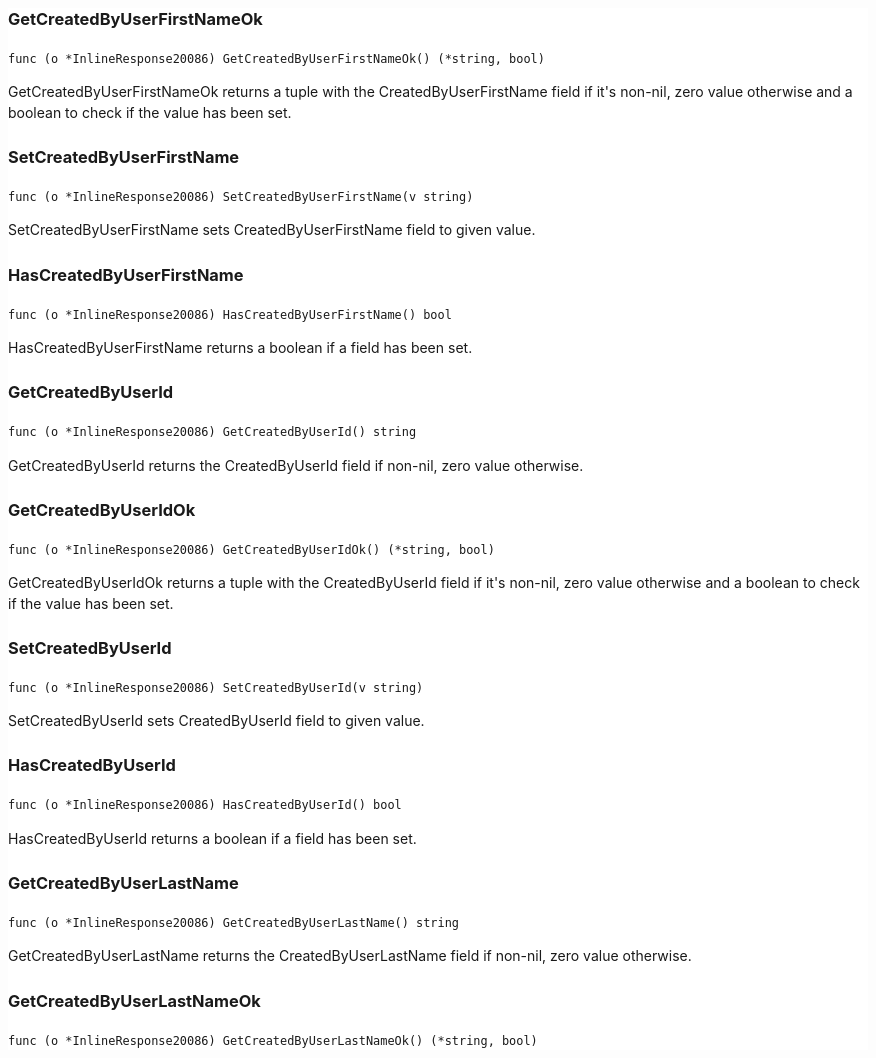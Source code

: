 ### GetCreatedByUserFirstNameOk

`func (o *InlineResponse20086) GetCreatedByUserFirstNameOk() (*string, bool)`

GetCreatedByUserFirstNameOk returns a tuple with the CreatedByUserFirstName field if it's non-nil, zero value otherwise
and a boolean to check if the value has been set.

### SetCreatedByUserFirstName

`func (o *InlineResponse20086) SetCreatedByUserFirstName(v string)`

SetCreatedByUserFirstName sets CreatedByUserFirstName field to given value.

### HasCreatedByUserFirstName

`func (o *InlineResponse20086) HasCreatedByUserFirstName() bool`

HasCreatedByUserFirstName returns a boolean if a field has been set.

### GetCreatedByUserId

`func (o *InlineResponse20086) GetCreatedByUserId() string`

GetCreatedByUserId returns the CreatedByUserId field if non-nil, zero value otherwise.

### GetCreatedByUserIdOk

`func (o *InlineResponse20086) GetCreatedByUserIdOk() (*string, bool)`

GetCreatedByUserIdOk returns a tuple with the CreatedByUserId field if it's non-nil, zero value otherwise
and a boolean to check if the value has been set.

### SetCreatedByUserId

`func (o *InlineResponse20086) SetCreatedByUserId(v string)`

SetCreatedByUserId sets CreatedByUserId field to given value.

### HasCreatedByUserId

`func (o *InlineResponse20086) HasCreatedByUserId() bool`

HasCreatedByUserId returns a boolean if a field has been set.

### GetCreatedByUserLastName

`func (o *InlineResponse20086) GetCreatedByUserLastName() string`

GetCreatedByUserLastName returns the CreatedByUserLastName field if non-nil, zero value otherwise.

### GetCreatedByUserLastNameOk

`func (o *InlineResponse20086) GetCreatedByUserLastNameOk() (*string, bool)`
